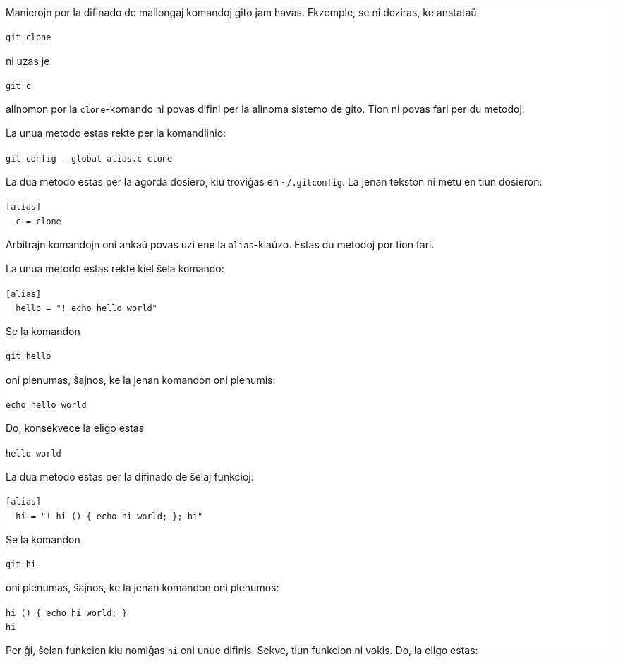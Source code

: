 Manierojn por la difinado de mallongaj komandoj gito jam havas. Ekzemple, se ni
deziras, ke anstataŭ

    git clone

ni uzas je

    git c

alinomon por la `clone`-komando ni povas difini per la alinoma sistemo de
gito. Tion ni povas fari per du metodoj.

La unua metodo estas rekte per la komandlinio:

    git config --global alias.c clone

La dua metodo estas per la agorda dosiero, kiu troviĝas en `~/.gitconfig`. La
jenan tekston ni metu en tiun dosieron:

```
[alias]
  c = clone
```

Arbitrajn komandojn oni ankaŭ povas uzi ene la `alias`-klaŭzo. Estas du
metodoj por tion fari.

La unua metodo estas rekte kiel ŝela komando:

```
[alias]
  hello = "! echo hello world"
```

Se la komandon

    git hello

oni plenumas, ŝajnos, ke la jenan komandon oni plenumis:

    echo hello world

Do, konsekvece la eligo estas

    hello world

La dua metodo estas per la difinado de ŝelaj funkcioj:

```
[alias]
  hi = "! hi () { echo hi world; }; hi"
```

Se la komandon

    git hi

oni plenumas, ŝajnos, ke la jenan komandon oni plenumos:

    hi () { echo hi world; }
    hi

Per ĝi, ŝelan funkcion kiu nomiĝas `hi` oni unue difinis. Sekve, tiun funkcion
ni vokis. Do, la eligo estas:

